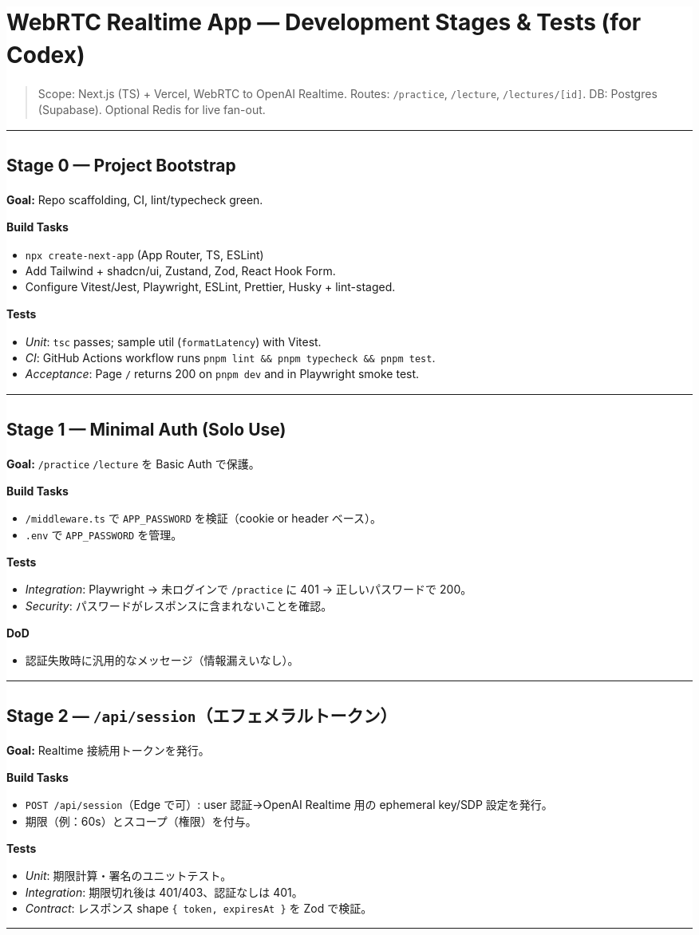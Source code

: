# WebRTC Realtime App — Development Stages & Tests (for Codex)

> Scope: Next.js (TS) + Vercel, WebRTC to OpenAI Realtime. Routes: `/practice`, `/lecture`, `/lectures/[id]`. DB: Postgres (Supabase). Optional Redis for live fan-out.

---

## Stage 0 — Project Bootstrap
**Goal:** Repo scaffolding, CI, lint/typecheck green.

**Build Tasks**
- `npx create-next-app` (App Router, TS, ESLint)
- Add Tailwind + shadcn/ui, Zustand, Zod, React Hook Form.
- Configure Vitest/Jest, Playwright, ESLint, Prettier, Husky + lint-staged.

**Tests**
- *Unit*: `tsc` passes; sample util (`formatLatency`) with Vitest.
- *CI*: GitHub Actions workflow runs `pnpm lint && pnpm typecheck && pnpm test`.
- *Acceptance*: Page `/` returns 200 on `pnpm dev` and in Playwright smoke test.

---

## Stage 1 — Minimal Auth (Solo Use)
**Goal:** `/practice` `/lecture` を Basic Auth で保護。

**Build Tasks**
- `/middleware.ts` で `APP_PASSWORD` を検証（cookie or header ベース）。
- `.env` で `APP_PASSWORD` を管理。

**Tests**
- *Integration*: Playwright → 未ログインで `/practice` に 401 → 正しいパスワードで 200。
- *Security*: パスワードがレスポンスに含まれないことを確認。

**DoD**
- 認証失敗時に汎用的なメッセージ（情報漏えいなし）。

---

## Stage 2 — `/api/session`（エフェメラルトークン）
**Goal:** Realtime 接続用トークンを発行。

**Build Tasks**
- `POST /api/session`（Edge で可）: user 認証→OpenAI Realtime 用の ephemeral key/SDP 設定を発行。
- 期限（例：60s）とスコープ（権限）を付与。

**Tests**
- *Unit*: 期限計算・署名のユニットテスト。
- *Integration*: 期限切れ後は 401/403、認証なしは 401。
- *Contract*: レスポンス shape `{ token, expiresAt }` を Zod で検証。

---
